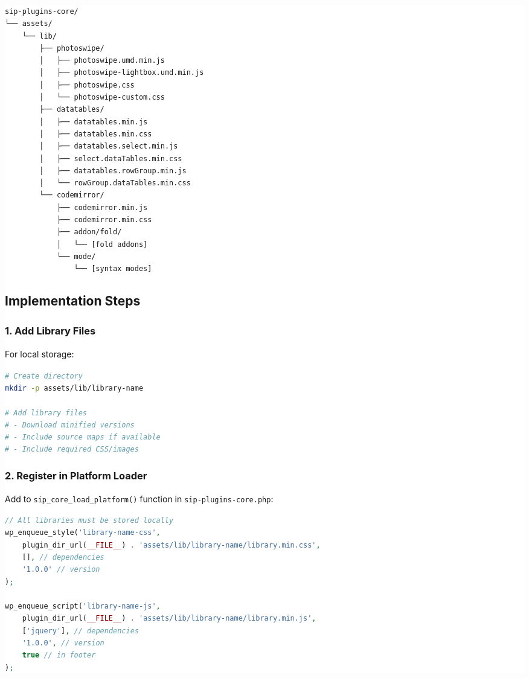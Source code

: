 ```
sip-plugins-core/
└── assets/
    └── lib/
        ├── photoswipe/
        │   ├── photoswipe.umd.min.js
        │   ├── photoswipe-lightbox.umd.min.js
        │   ├── photoswipe.css
        │   └── photoswipe-custom.css
        ├── datatables/
        │   ├── datatables.min.js
        │   ├── datatables.min.css
        │   ├── datatables.select.min.js
        │   ├── select.dataTables.min.css
        │   ├── datatables.rowGroup.min.js
        │   └── rowGroup.dataTables.min.css
        └── codemirror/
            ├── codemirror.min.js
            ├── codemirror.min.css
            ├── addon/fold/
            │   └── [fold addons]
            └── mode/
                └── [syntax modes]
```

## Implementation Steps

### 1. Add Library Files

For local storage:
```bash
# Create directory
mkdir -p assets/lib/library-name

# Add library files
# - Download minified versions
# - Include source maps if available
# - Include required CSS/images
```

### 2. Register in Platform Loader

Add to `sip_core_load_platform()` function in `sip-plugins-core.php`:

```php
// All libraries must be stored locally
wp_enqueue_style('library-name-css', 
    plugin_dir_url(__FILE__) . 'assets/lib/library-name/library.min.css', 
    [], // dependencies
    '1.0.0' // version
);

wp_enqueue_script('library-name-js', 
    plugin_dir_url(__FILE__) . 'assets/lib/library-name/library.min.js', 
    ['jquery'], // dependencies
    '1.0.0', // version
    true // in footer
);
```
